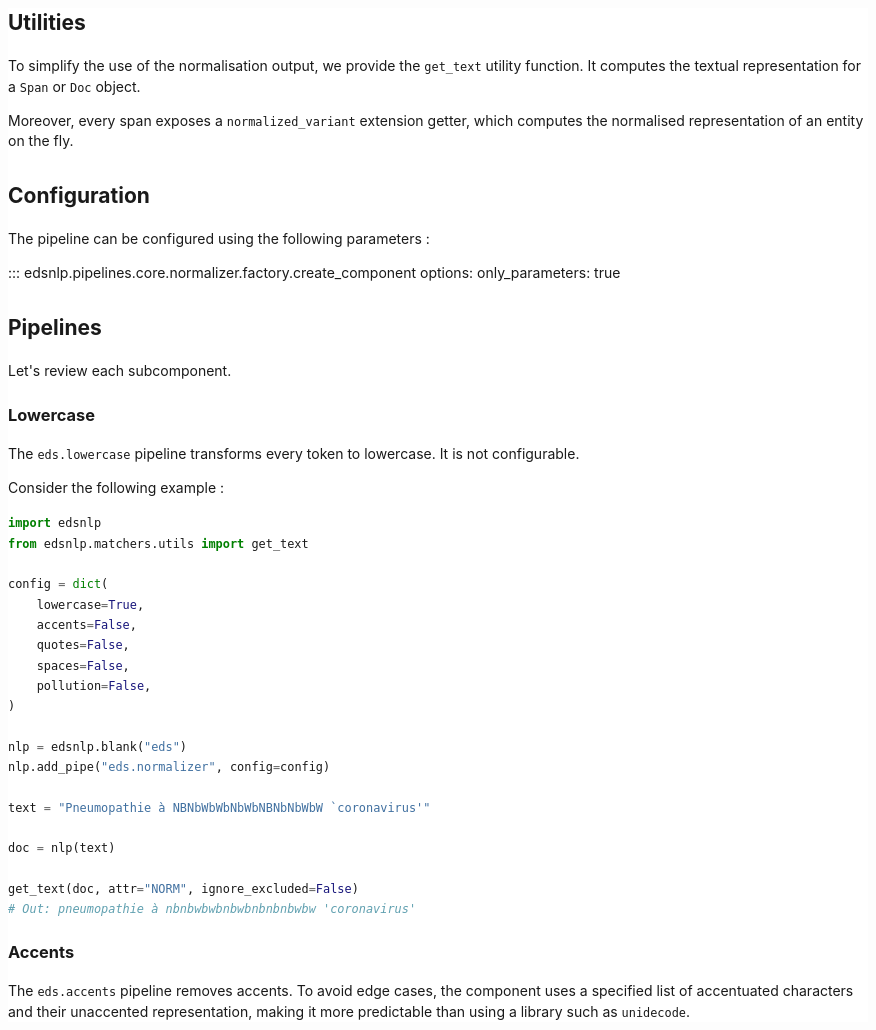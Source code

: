 ## Utilities

To simplify the use of the normalisation output, we provide the `get_text` utility function. It computes the textual representation for a `Span` or `Doc` object.

Moreover, every span exposes a `normalized_variant` extension getter, which computes the normalised representation of an entity on the fly.

## Configuration

The pipeline can be configured using the following parameters :

::: edsnlp.pipelines.core.normalizer.factory.create_component
    options:
       only_parameters: true

## Pipelines

Let's review each subcomponent.

### Lowercase

The `eds.lowercase` pipeline transforms every token to lowercase. It is not configurable.

Consider the following example :

```python
import edsnlp
from edsnlp.matchers.utils import get_text

config = dict(
    lowercase=True,
    accents=False,
    quotes=False,
    spaces=False,
    pollution=False,
)

nlp = edsnlp.blank("eds")
nlp.add_pipe("eds.normalizer", config=config)

text = "Pneumopathie à NBNbWbWbNbWbNBNbNbWbW `coronavirus'"

doc = nlp(text)

get_text(doc, attr="NORM", ignore_excluded=False)
# Out: pneumopathie à nbnbwbwbnbwbnbnbnbwbw 'coronavirus'
```

### Accents

The `eds.accents` pipeline removes accents. To avoid edge cases,
the component uses a specified list of accentuated characters and their unaccented representation,
making it more predictable than using a library such as `unidecode`.
